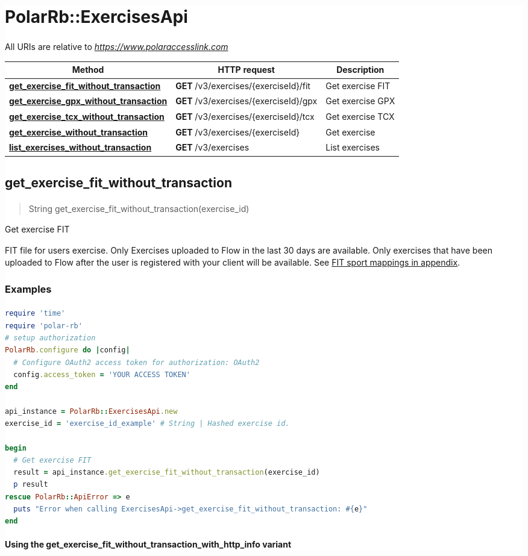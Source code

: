 # PolarRb::ExercisesApi

All URIs are relative to *https://www.polaraccesslink.com*

| Method | HTTP request | Description |
| ------ | ------------ | ----------- |
| [**get_exercise_fit_without_transaction**](ExercisesApi.md#get_exercise_fit_without_transaction) | **GET** /v3/exercises/{exerciseId}/fit | Get exercise FIT |
| [**get_exercise_gpx_without_transaction**](ExercisesApi.md#get_exercise_gpx_without_transaction) | **GET** /v3/exercises/{exerciseId}/gpx | Get exercise GPX |
| [**get_exercise_tcx_without_transaction**](ExercisesApi.md#get_exercise_tcx_without_transaction) | **GET** /v3/exercises/{exerciseId}/tcx | Get exercise TCX |
| [**get_exercise_without_transaction**](ExercisesApi.md#get_exercise_without_transaction) | **GET** /v3/exercises/{exerciseId} | Get exercise |
| [**list_exercises_without_transaction**](ExercisesApi.md#list_exercises_without_transaction) | **GET** /v3/exercises | List exercises |


## get_exercise_fit_without_transaction

> String get_exercise_fit_without_transaction(exercise_id)

Get exercise FIT

FIT file for users exercise. Only Exercises uploaded to Flow in the last 30 days are available. Only exercises that have been uploaded to Flow after the user is registered with your client will be available. See [FIT sport mappings in appendix](#sport-type-mapping-in-fit-files).

### Examples

```ruby
require 'time'
require 'polar-rb'
# setup authorization
PolarRb.configure do |config|
  # Configure OAuth2 access token for authorization: OAuth2
  config.access_token = 'YOUR ACCESS TOKEN'
end

api_instance = PolarRb::ExercisesApi.new
exercise_id = 'exercise_id_example' # String | Hashed exercise id.

begin
  # Get exercise FIT
  result = api_instance.get_exercise_fit_without_transaction(exercise_id)
  p result
rescue PolarRb::ApiError => e
  puts "Error when calling ExercisesApi->get_exercise_fit_without_transaction: #{e}"
end
```

#### Using the get_exercise_fit_without_transaction_with_http_info variant
